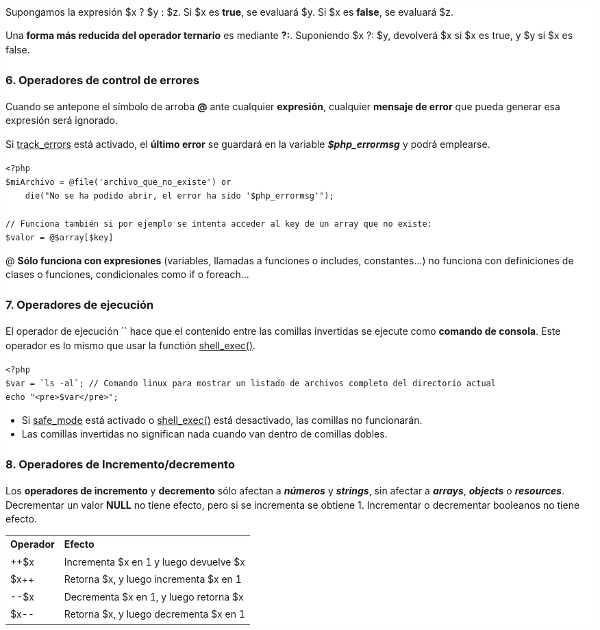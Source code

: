 Supongamos la expresión $x ? $y : $z. Si $x es **true**, se evaluará $y. Si $x es **false**, se evaluará $z.

Una **forma más reducida del operador ternario** es mediante **?:**. Suponiendo $x ?: $y, devolverá $x si $x es true, y $y si $x es false.

### 6. Operadores de control de errores

Cuando se antepone el símbolo de arroba **@** ante cualquier **expresión**, cualquier **mensaje de error** que pueda generar esa expresión será ignorado.

Si [track_errors](http://php.net/manual/es/errorfunc.configuration.php#ini.track-errors) está activado, el **último error** se guardará en la variable _**$php_errormsg**_ y podrá emplearse.

```
<?php
$miArchivo = @file('archivo_que_no_existe') or
    die("No se ha podido abrir, el error ha sido '$php_errormsg'");

// Funciona también si por ejemplo se intenta acceder al key de un array que no existe:
$valor = @$array[$key]
```

@ **Sólo funciona con expresiones** (variables, llamadas a funciones o includes, constantes...) no funciona con definiciones de clases o funciones, condicionales como if o foreach...

### 7. Operadores de ejecución

El operador de ejecución `` hace que el contenido entre las comillas invertidas se ejecute como **comando de consola**. Este operador es lo mismo que usar la functión [shell_exec()](http://php.net/manual/es/function.shell-exec.php).

```
<?php
$var = `ls -al`; // Comando linux para mostrar un listado de archivos completo del directorio actual
echo "<pre>$var</pre>";
```

*   Si [safe_mode](http://php.net/manual/es/ini.sect.safe-mode.php#ini.safe-mode) está activado o [shell_exec()](http://php.net/manual/es/function.shell-exec.php) está desactivado, las comillas no funcionarán.
*   Las comillas invertidas no significan nada cuando van dentro de comillas dobles.

### 8. Operadores de Incremento/decremento

Los **operadores de incremento** y **decremento** sólo afectan a **_números_** y **_strings_**, sin afectar a **_arrays_**, **_objects_** o **_resources_**. Decrementar un valor **NULL** no tiene efecto, pero si se incrementa se obtiene 1\. Incrementar o decrementar booleanos no tiene efecto.

| | |
| -------- | -------- |
| **Operador** | **Efecto** |
| ++$x | Incrementa $x en 1 y luego devuelve $x |
| $x++ | Retorna $x, y luego incrementa $x en 1 |
| --$x | Decrementa $x en 1, y luego retorna $x |
| $x-- | Retorna $x, y luego decrementa $x en 1 |
